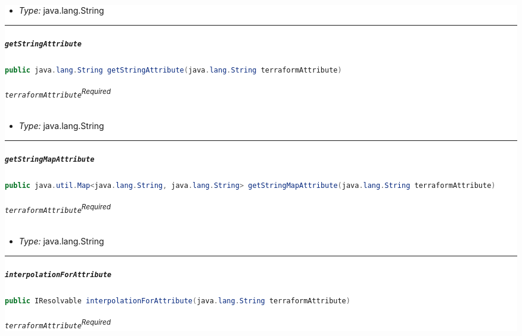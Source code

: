 - *Type:* java.lang.String

---

##### `getStringAttribute` <a name="getStringAttribute" id="rhizo-co-terraform-provider-oci.dataOciApmTracesTraceAggregatedSnapshotData.DataOciApmTracesTraceAggregatedSnapshotData.getStringAttribute"></a>

```java
public java.lang.String getStringAttribute(java.lang.String terraformAttribute)
```

###### `terraformAttribute`<sup>Required</sup> <a name="terraformAttribute" id="rhizo-co-terraform-provider-oci.dataOciApmTracesTraceAggregatedSnapshotData.DataOciApmTracesTraceAggregatedSnapshotData.getStringAttribute.parameter.terraformAttribute"></a>

- *Type:* java.lang.String

---

##### `getStringMapAttribute` <a name="getStringMapAttribute" id="rhizo-co-terraform-provider-oci.dataOciApmTracesTraceAggregatedSnapshotData.DataOciApmTracesTraceAggregatedSnapshotData.getStringMapAttribute"></a>

```java
public java.util.Map<java.lang.String, java.lang.String> getStringMapAttribute(java.lang.String terraformAttribute)
```

###### `terraformAttribute`<sup>Required</sup> <a name="terraformAttribute" id="rhizo-co-terraform-provider-oci.dataOciApmTracesTraceAggregatedSnapshotData.DataOciApmTracesTraceAggregatedSnapshotData.getStringMapAttribute.parameter.terraformAttribute"></a>

- *Type:* java.lang.String

---

##### `interpolationForAttribute` <a name="interpolationForAttribute" id="rhizo-co-terraform-provider-oci.dataOciApmTracesTraceAggregatedSnapshotData.DataOciApmTracesTraceAggregatedSnapshotData.interpolationForAttribute"></a>

```java
public IResolvable interpolationForAttribute(java.lang.String terraformAttribute)
```

###### `terraformAttribute`<sup>Required</sup> <a name="terraformAttribute" id="rhizo-co-terraform-provider-oci.dataOciApmTracesTraceAggregatedSnapshotData.DataOciApmTracesTraceAggregatedSnapshotData.interpolationForAttribute.parameter.terraformAttribute"></a>
